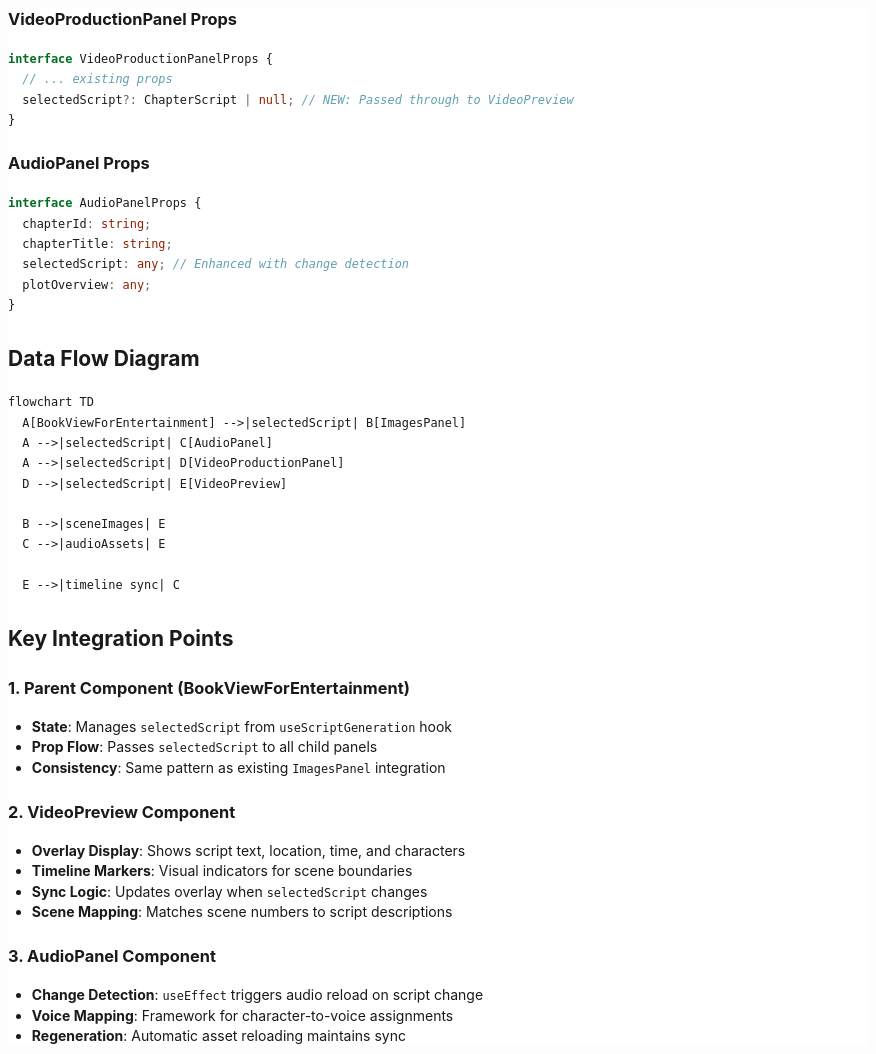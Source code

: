 ### VideoProductionPanel Props
```typescript
interface VideoProductionPanelProps {
  // ... existing props
  selectedScript?: ChapterScript | null; // NEW: Passed through to VideoPreview
}
```

### AudioPanel Props
```typescript
interface AudioPanelProps {
  chapterId: string;
  chapterTitle: string;
  selectedScript: any; // Enhanced with change detection
  plotOverview: any;
}
```

## Data Flow Diagram

```mermaid
flowchart TD
  A[BookViewForEntertainment] -->|selectedScript| B[ImagesPanel]
  A -->|selectedScript| C[AudioPanel]
  A -->|selectedScript| D[VideoProductionPanel]
  D -->|selectedScript| E[VideoPreview]

  B -->|sceneImages| E
  C -->|audioAssets| E

  E -->|timeline sync| C
```

## Key Integration Points

### 1. **Parent Component (BookViewForEntertainment)**
- **State**: Manages `selectedScript` from `useScriptGeneration` hook
- **Prop Flow**: Passes `selectedScript` to all child panels
- **Consistency**: Same pattern as existing `ImagesPanel` integration

### 2. **VideoPreview Component**
- **Overlay Display**: Shows script text, location, time, and characters
- **Timeline Markers**: Visual indicators for scene boundaries
- **Sync Logic**: Updates overlay when `selectedScript` changes
- **Scene Mapping**: Matches scene numbers to script descriptions

### 3. **AudioPanel Component**
- **Change Detection**: `useEffect` triggers audio reload on script change
- **Voice Mapping**: Framework for character-to-voice assignments
- **Regeneration**: Automatic asset reloading maintains sync

